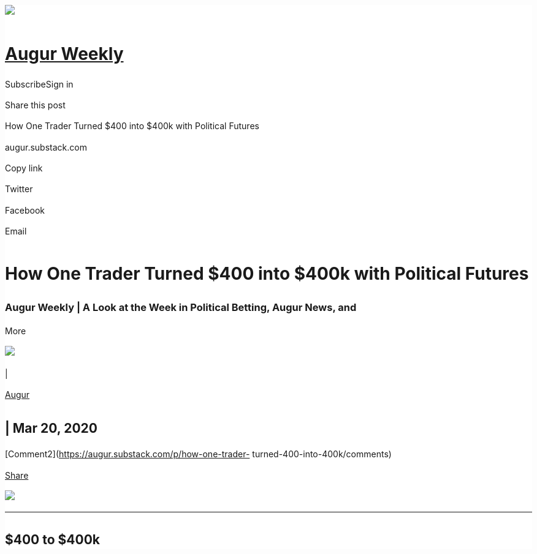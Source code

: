 [![](https://substackcdn.com/image/fetch/w_96,c_limit,f_auto,q_auto:good,fl_progressive:steep/https%3A%2F%2Fbucketeer-e05bbc84-baa3-437e-9518-adb32be77984.s3.amazonaws.com%2Fpublic%2Fimages%2F1b91c83f-043e-4f2f-91f0-8175edb8f36e_256x256.png)](https://augur.substack.com)

# [Augur Weekly](https://augur.substack.com)

SubscribeSign in

Share this post

How One Trader Turned $400 into $400k with Political Futures

augur.substack.com

Copy link

Twitter

Facebook

Email

# How One Trader Turned $400 into $400k with Political Futures

### Augur Weekly | A Look at the Week in Political Betting, Augur News, and
More

[![](https://substackcdn.com/image/fetch/w_90,h_90,c_fill,f_auto,q_auto:good,fl_progressive:steep/https%3A%2F%2Fbucketeer-e05bbc84-baa3-437e-9518-adb32be77984.s3.amazonaws.com%2Fpublic%2Fimages%2F59ef0656-8dbe-45a2-b872-26552f58b851_512x512.jpeg)](https://substack.com/profile/4407099-augur)

|

[Augur](https://substack.com/profile/4407099-augur)

| Mar 20, 2020  
---  
  
[Comment2](https://augur.substack.com/p/how-one-trader-
turned-400-into-400k/comments)

[Share](javascript:void\(0\))  
  
[![](https://substackcdn.com/image/fetch/w_1456,c_limit,f_auto,q_auto:good,fl_progressive:steep/https%3A%2F%2Fbucketeer-e05bbc84-baa3-437e-9518-adb32be77984.s3.amazonaws.com%2Fpublic%2Fimages%2F71395055-da85-424e-8bf8-17ec836b1206_1100x144.jpeg)](https://substackcdn.com/image/fetch/f_auto,q_auto:good,fl_progressive:steep/https%3A%2F%2Fbucketeer-e05bbc84-baa3-437e-9518-adb32be77984.s3.amazonaws.com%2Fpublic%2Fimages%2F71395055-da85-424e-8bf8-17ec836b1206_1100x144.jpeg)

* * *

## $400 to $400k
